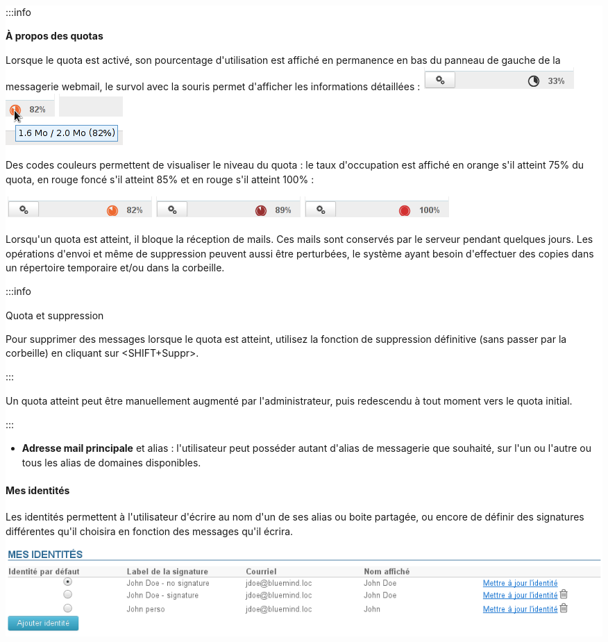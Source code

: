 
:::info

**À propos des quotas**

Lorsque le quota est activé, son pourcentage d'utilisation est affiché en permanence en bas du panneau de gauche de la messagerie webmail, le survol avec la souris permet d'afficher les informations détaillées :
![](../../../attachments/57771429/62558952.png) ![](../../../attachments/57771429/62558953.png)

Des codes couleurs permettent de visualiser le niveau du quota : le taux d'occupation est affiché en orange s'il atteint 75% du quota, en rouge foncé s'il atteint 85% et en rouge s'il atteint 100% :

![](../../../attachments/57771429/62558951.png)

Lorsqu'un quota est atteint, il bloque la réception de mails. Ces mails sont conservés par le serveur pendant quelques jours.
Les opérations d'envoi et même de suppression peuvent aussi être perturbées, le système ayant besoin d'effectuer des copies dans un répertoire temporaire et/ou dans la corbeille.


:::info

Quota et suppression

Pour supprimer des messages lorsque le quota est atteint, utilisez la fonction de suppression définitive (sans passer par la corbeille) en cliquant sur &lt;SHIFT+Suppr>.

:::

Un quota atteint peut être manuellement augmenté par l'administrateur, puis redescendu à tout moment vers le quota initial.

:::

- **Adresse mail principale** et alias : l'utilisateur peut posséder autant d'alias de messagerie que souhaité, sur l'un ou l'autre ou tous les alias de domaines disponibles.


#### Mes identités

Les identités permettent à l'utilisateur d'écrire au nom d'un de ses alias ou boite partagée, ou encore de définir des signatures différentes qu'il choisira en fonction des messages qu'il écrira.

 ![](../../../attachments/57771429/62558965.png) 
